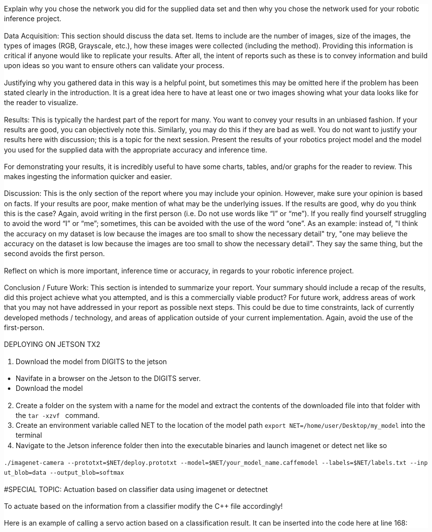 Explain why you chose the network you did for the supplied data set and then why you chose the network used for your robotic inference project.

Data Acquisition: This section should discuss the data set. Items to include are the number of images, size of the images, the types of images (RGB, Grayscale, etc.), how these images were collected (including the method). Providing this information is critical if anyone would like to replicate your results. After all, the intent of reports such as these is to convey information and build upon ideas so you want to ensure others can validate your process.

Justifying why you gathered data in this way is a helpful point, but sometimes this may be omitted here if the problem has been stated clearly in the introduction. It is a great idea here to have at least one or two images showing what your data looks like for the reader to visualize.

Results: This is typically the hardest part of the report for many. You want to convey your results in an unbiased fashion. If your results are good, you can objectively note this. Similarly, you may do this if they are bad as well. You do not want to justify your results here with discussion; this is a topic for the next session. Present the results of your robotics project model and the model you used for the supplied data with the appropriate accuracy and inference time.

For demonstrating your results, it is incredibly useful to have some charts, tables, and/or graphs for the reader to review. This makes ingesting the information quicker and easier.

Discussion: This is the only section of the report where you may include your opinion. However, make sure your opinion is based on facts. If your results are poor, make mention of what may be the underlying issues. If the results are good, why do you think this is the case? Again, avoid writing in the first person (i.e. Do not use words like “I” or “me”). If you really find yourself struggling to avoid the word “I” or “me”; sometimes, this can be avoided with the use of the word “one”. As an example: instead of, "I think the accuracy on my dataset is low because the images are too small to show the necessary detail" try, "one may believe the accuracy on the dataset is low because the images are too small to show the necessary detail". They say the same thing, but the second avoids the first person.

Reflect on which is more important, inference time or accuracy, in regards to your robotic inference project.

Conclusion / Future Work: This section is intended to summarize your report. Your summary should include a recap of the results, did this project achieve what you attempted, and is this a commercially viable product? For future work, address areas of work that you may not have addressed in your report as possible next steps. This could be due to time constraints, lack of currently developed methods / technology, and areas of application outside of your current implementation. Again, avoid the use of the first-person.


DEPLOYING ON JETSON TX2

1. Download the model from DIGITS to the jetson
  * Navifate in a browser on the Jetson to the DIGITS server. 
  * Download the model 
2. Create a folder on the system with a name for the model and extract the contents of the downloaded file into that folder with the ```tar -xzvf ``` command. 
3. Create an environment variable called NET to the location of the model path
  ``` export NET=/home/user/Desktop/my_model ``` into the terminal
 4. Navigate to the Jetson inference folder then into the executable binaries and launch imagenet or detect net like so
   ```
   ./imagenet-camera --prototxt=$NET/deploy.prototxt --model=$NET/your_model_name.caffemodel --labels=$NET/labels.txt --input_blob=data --output_blob=softmax
   ```
   
   
   #SPECIAL TOPIC: Actuation based on classifier data using imagenet or detectnet 
   
   To actuate based on the information from a classifier modify the C++ file accordingly!
   
   Here is an example of calling a servo action based on a classification result. It can be inserted into the code here at 
   line 168:
   
   ```